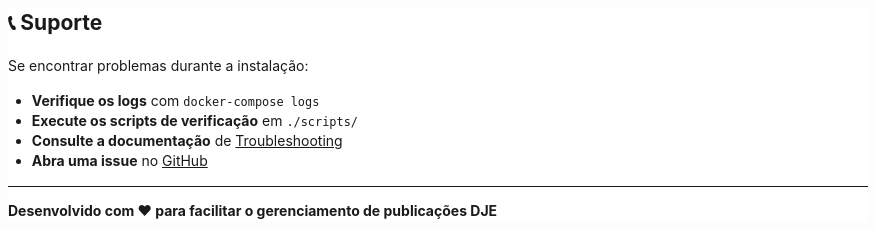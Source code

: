 ## 📞 Suporte

Se encontrar problemas durante a instalação:

- **Verifique os logs** com `docker-compose logs`
- **Execute os scripts de verificação** em `./scripts/`
- **Consulte a documentação** de [Troubleshooting](./TROUBLESHOOTING.md)
- **Abra uma issue** no [GitHub](https://github.com/juniormartinxo/juscash/issues)

---

**Desenvolvido com ❤️ para facilitar o gerenciamento de publicações DJE** 